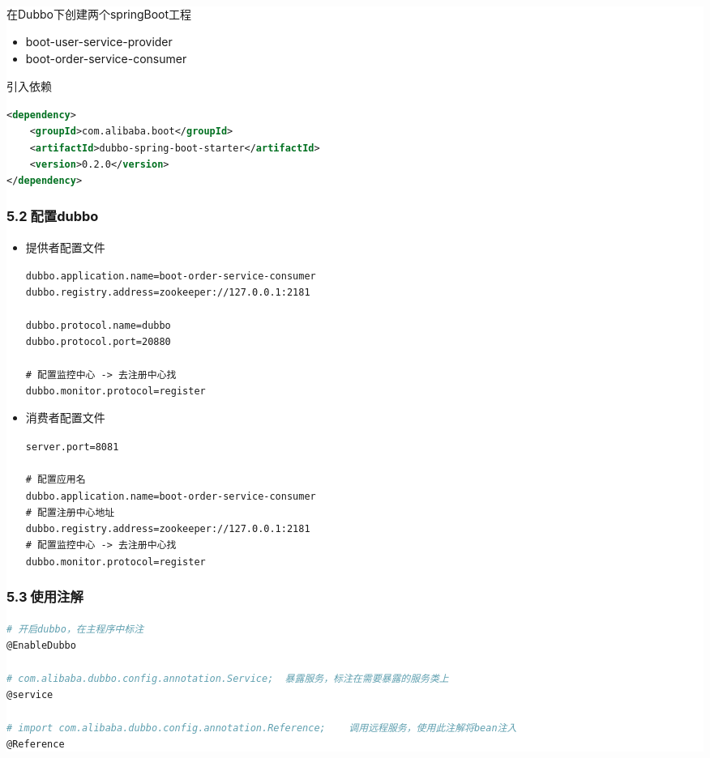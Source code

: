 在Dubbo下创建两个springBoot工程

-   boot-user-service-provider
-   boot-order-service-consumer

引入依赖

```xml
<dependency>
    <groupId>com.alibaba.boot</groupId>
    <artifactId>dubbo-spring-boot-starter</artifactId>
    <version>0.2.0</version>
</dependency>
```



### 5.2 配置dubbo

-   提供者配置文件

    ```properties
    dubbo.application.name=boot-order-service-consumer
    dubbo.registry.address=zookeeper://127.0.0.1:2181
    
    dubbo.protocol.name=dubbo
    dubbo.protocol.port=20880
    
    # 配置监控中心 -> 去注册中心找
    dubbo.monitor.protocol=register
    ```

-   消费者配置文件

    ```properties
    server.port=8081
    
    # 配置应用名
    dubbo.application.name=boot-order-service-consumer
    # 配置注册中心地址
    dubbo.registry.address=zookeeper://127.0.0.1:2181
    # 配置监控中心 -> 去注册中心找
    dubbo.monitor.protocol=register
    ```



### 5.3 使用注解

```sh
# 开启dubbo，在主程序中标注
@EnableDubbo

# com.alibaba.dubbo.config.annotation.Service;	暴露服务，标注在需要暴露的服务类上
@service

# import com.alibaba.dubbo.config.annotation.Reference;    调用远程服务，使用此注解将bean注入
@Reference
```
